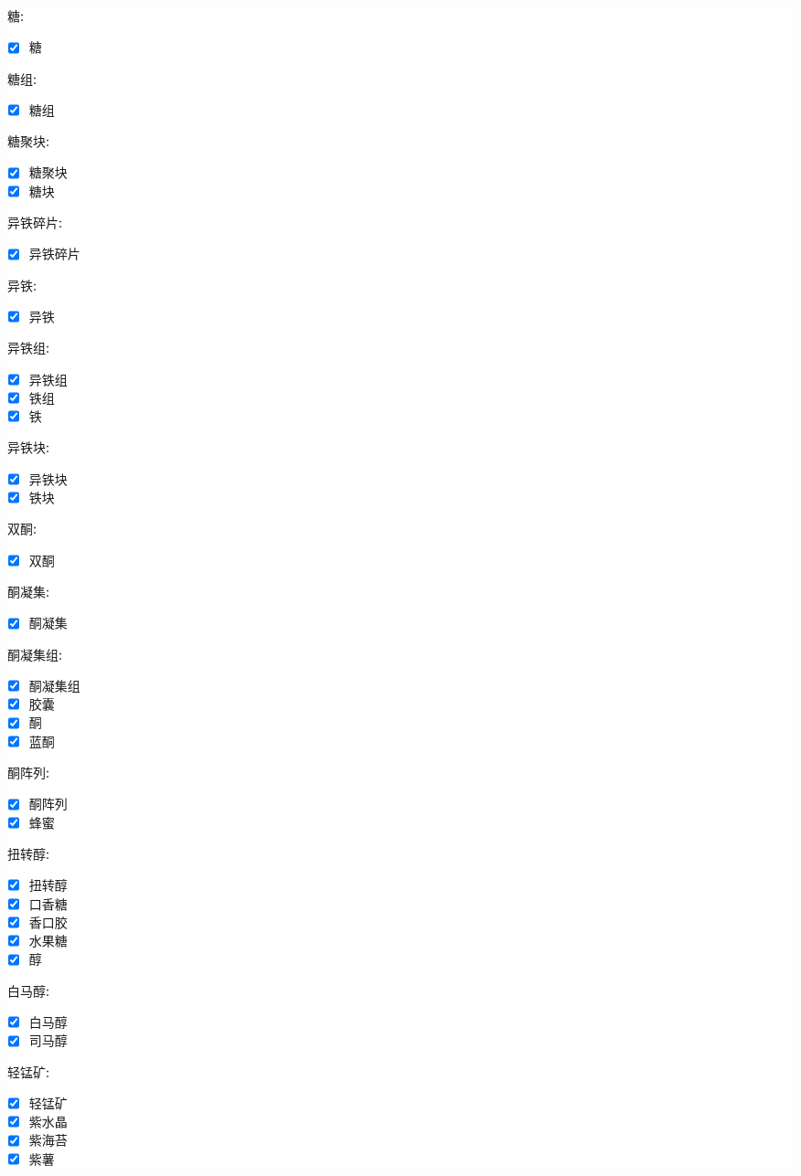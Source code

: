糖:
  - [x] 糖

糖组:
  - [x] 糖组

糖聚块:
  - [x] 糖聚块
  - [x] 糖块

异铁碎片:
  - [x] 异铁碎片

异铁:
  - [x] 异铁

异铁组:
  - [x] 异铁组
  - [x] 铁组
  - [x]  铁

异铁块:
  - [x] 异铁块
  - [x] 铁块

双酮:
  - [x] 双酮

酮凝集:
  - [x] 酮凝集

酮凝集组:
  - [x] 酮凝集组
  - [x] 胶囊
  - [x]  酮
  - [x]  蓝酮

酮阵列:
  - [x] 酮阵列
  - [x] 蜂蜜

扭转醇:
  - [x] 扭转醇
  - [x] 口香糖
  - [x] 香口胶
  - [x] 水果糖
  - [x]  醇

白马醇:
  - [x] 白马醇
  - [x] 司马醇

轻锰矿:
  - [x] 轻锰矿
  - [x] 紫水晶
  - [x] 紫海苔
  - [x] 紫薯
